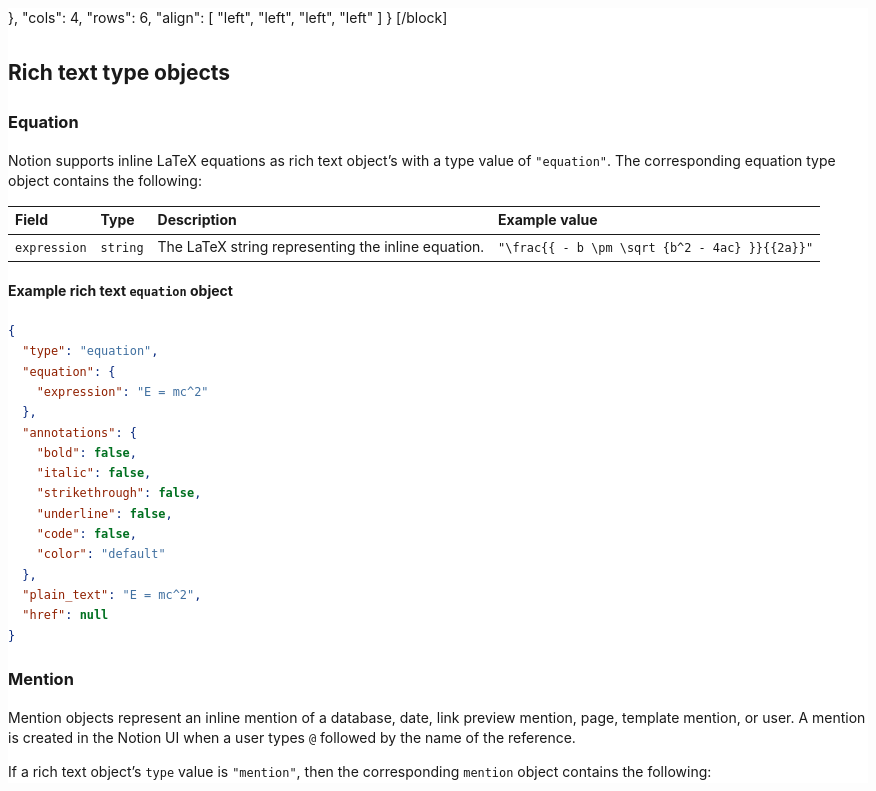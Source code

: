   },
  "cols": 4,
  "rows": 6,
  "align": [
    "left",
    "left",
    "left",
    "left"
  ]
}
[/block]

## Rich text type objects

### Equation

Notion supports inline LaTeX equations as rich text object’s with a type value of `"equation"`. The corresponding equation type object contains the following: 

| Field        | Type     | Description                                        | Example value                                  |
| :----------- | :------- | :------------------------------------------------- | :--------------------------------------------- |
| `expression` | `string` | The LaTeX string representing the inline equation. | `"\frac{{ - b \pm \sqrt {b^2 - 4ac} }}{{2a}}"` |

#### Example rich text `equation` object

```json
{
  "type": "equation",
  "equation": {
    "expression": "E = mc^2"
  },
  "annotations": {
    "bold": false,
    "italic": false,
    "strikethrough": false,
    "underline": false,
    "code": false,
    "color": "default"
  },
  "plain_text": "E = mc^2",
  "href": null
}
```

### Mention

Mention objects represent an inline mention of a database, date, link preview mention, page, template mention, or user. A mention is created in the Notion UI when a user types `@` followed by the name of the reference.

If a rich text object’s `type` value is `"mention"`, then the corresponding `mention` object contains the following:
